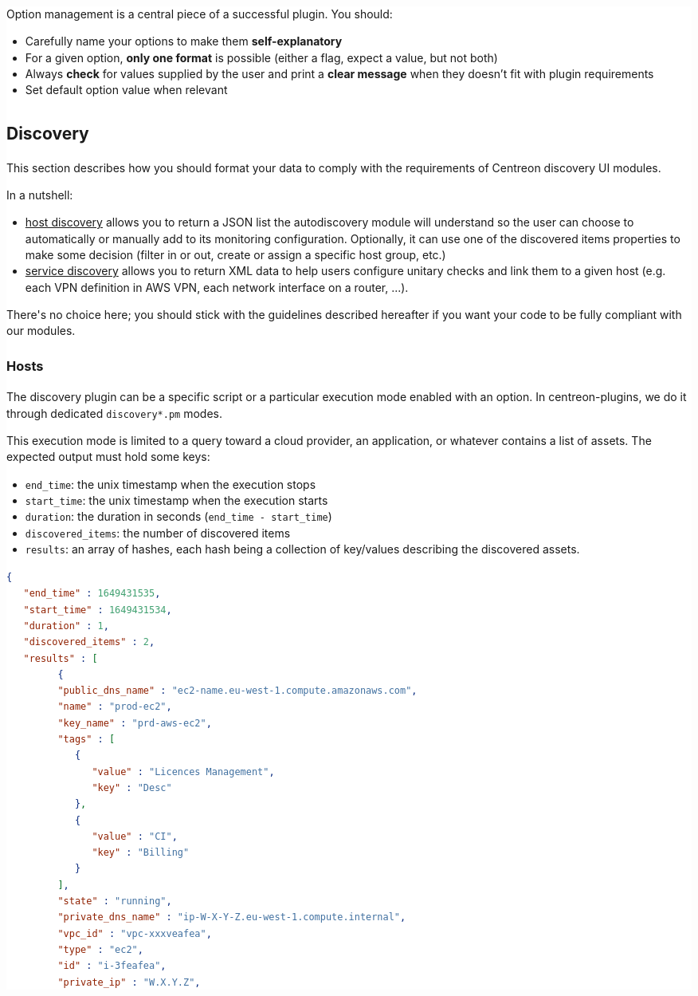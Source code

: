 Option management is a central piece of a successful plugin. You should: 

* Carefully name your options to make them **self-explanatory**
* For a given option, **only one format** is possible (either a flag, expect a value, but not both)
* Always **check** for values supplied by the user and print a **clear message** when they doesn’t fit with plugin requirements
* Set default option value when relevant

## Discovery 

This section describes how you should format your data to comply with the requirements of Centreon discovery UI modules. 

In a nutshell: 
* [host discovery](/docs/monitoring/discovery/hosts-discovery) allows you to return a JSON list the autodiscovery module will understand so the user can choose to automatically or manually add to its monitoring configuration. Optionally, it can use one of the discovered items properties to make some decision (filter in or out, create or assign a specific host group, etc.)
* [service discovery](/docs/monitoring/discovery/services-discovery) allows you to return XML data to help users configure unitary checks and link them to a given host (e.g. each VPN definition in AWS VPN, each network interface on a router, ...). 

There's no choice here; you should stick with the guidelines described hereafter if you want your code to be fully compliant with our modules. 

### Hosts 

The discovery plugin can be a specific script or a particular execution mode enabled with an option. In centreon-plugins, we do it through dedicated `discovery*.pm` modes. 

This execution mode is limited to a query toward a cloud provider, an application, or whatever contains a list of assets. The expected output must hold some keys:
* `end_time`: the unix timestamp when the execution stops 
* `start_time`: the unix timestamp when the execution starts
* `duration`: the duration in seconds (`end_time - start_time`)
* `discovered_items`: the number of discovered items 
* `results`: an array of hashes, each hash being a collection of key/values describing the discovered assets. 

```json title='Sample host discovery output'
{
   "end_time" : 1649431535,
   "start_time" : 1649431534,
   "duration" : 1,
   "discovered_items" : 2,
   "results" : [
         {
         "public_dns_name" : "ec2-name.eu-west-1.compute.amazonaws.com",
         "name" : "prod-ec2",
         "key_name" : "prd-aws-ec2",
         "tags" : [
            {
               "value" : "Licences Management",
               "key" : "Desc"
            },
            {
               "value" : "CI",
               "key" : "Billing"
            }
         ],
         "state" : "running",
         "private_dns_name" : "ip-W-X-Y-Z.eu-west-1.compute.internal",
         "vpc_id" : "vpc-xxxveafea",
         "type" : "ec2",
         "id" : "i-3feafea",
         "private_ip" : "W.X.Y.Z",
```